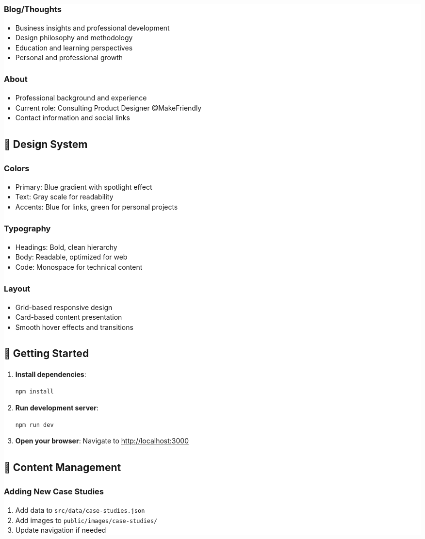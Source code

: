 ### Blog/Thoughts
- Business insights and professional development
- Design philosophy and methodology
- Education and learning perspectives
- Personal and professional growth

### About
- Professional background and experience
- Current role: Consulting Product Designer @MakeFriendly
- Contact information and social links

## 🎨 Design System

### Colors
- Primary: Blue gradient with spotlight effect
- Text: Gray scale for readability
- Accents: Blue for links, green for personal projects

### Typography
- Headings: Bold, clean hierarchy
- Body: Readable, optimized for web
- Code: Monospace for technical content

### Layout
- Grid-based responsive design
- Card-based content presentation
- Smooth hover effects and transitions

## 🚀 Getting Started

1. **Install dependencies**:
   ```bash
   npm install
   ```

2. **Run development server**:
   ```bash
   npm run dev
   ```

3. **Open your browser**:
   Navigate to [http://localhost:3000](http://localhost:3000)

## 📝 Content Management

### Adding New Case Studies
1. Add data to `src/data/case-studies.json`
2. Add images to `public/images/case-studies/`
3. Update navigation if needed
